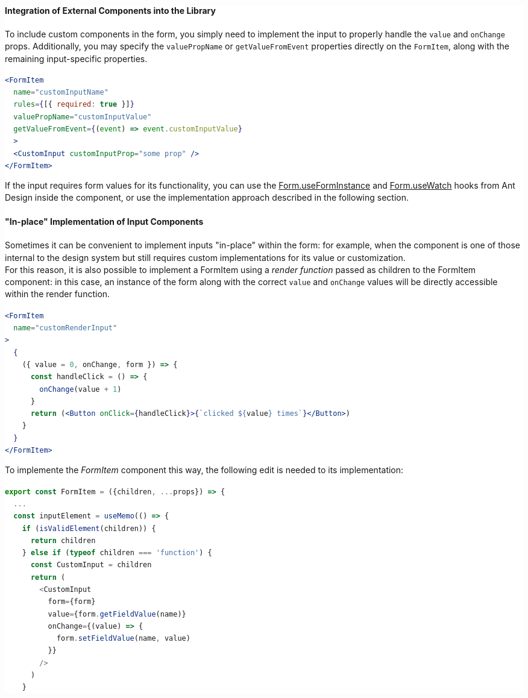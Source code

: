 #### Integration of External Components into the Library

To include custom components in the form, you simply need to implement the input to properly handle the `value` and `onChange` props. Additionally, you may specify the `valuePropName` or `getValueFromEvent` properties directly on the `FormItem`, along with the remaining input-specific properties.

```jsx
<FormItem 
  name="customInputName"
  rules={[{ required: true }]}
  valuePropName="customInputValue"
  getValueFromEvent={(event) => event.customInputValue}
  >
  <CustomInput customInputProp="some prop" />
</FormItem>
```

If the input requires form values for its functionality, you can use the [Form.useFormInstance](https://ant.design/components/form#formuseforminstance) and [Form.useWatch](https://ant.design/components/form#formusewatch) hooks from Ant Design inside the component, or use the implementation approach described in the following section.

#### "In-place" Implementation of Input Components

Sometimes it can be convenient to implement inputs "in-place" within the form: for example, when the component is one of those internal to the design system but still requires custom implementations for its value or customization.  
For this reason, it is also possible to implement a FormItem using a _render function_ passed as children to the FormItem component: in this case, an instance of the form along with the correct `value` and `onChange` values will be directly accessible within the render function.

```jsx
<FormItem 
  name="customRenderInput"
>
  {
    ({ value = 0, onChange, form }) => {
      const handleClick = () => {
        onChange(value + 1)
      }
      return (<Button onClick={handleClick}>{`clicked ${value} times`}</Button>)
    }
  }
</FormItem>
```

To implemente the _FormItem_ component this way, the following edit is needed to its implementation: 

```js
export const FormItem = ({children, ...props}) => {
  ...
  const inputElement = useMemo(() => {
    if (isValidElement(children)) {
      return children
    } else if (typeof children === 'function') {
      const CustomInput = children
      return (
        <CustomInput
          form={form}
          value={form.getFieldValue(name)}
          onChange={(value) => {
            form.setFieldValue(name, value)
          }}
        />
      )
    }
```